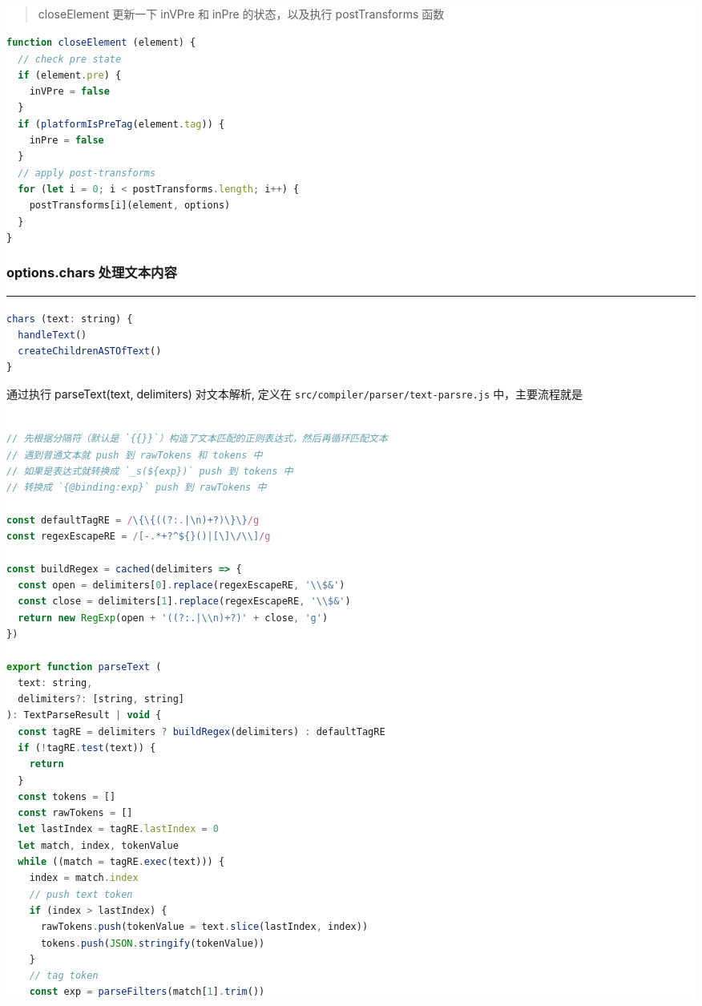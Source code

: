> closeElement 更新一下 inVPre 和 inPre 的状态，以及执行 postTransforms 函数 

```js
function closeElement (element) {
  // check pre state
  if (element.pre) {
    inVPre = false
  }
  if (platformIsPreTag(element.tag)) {
    inPre = false
  }
  // apply post-transforms
  for (let i = 0; i < postTransforms.length; i++) {
    postTransforms[i](element, options)
  }
}
```

### options.chars 处理文本内容<hr>

```js
chars (text: string) {
  handleText()
  createChildrenASTOfText()
}
```

通过执行 parseText(text, delimiters) 对文本解析, 定义在 `src/compiler/parser/text-parsre.js` 中，主要流程就是

```js

// 先根据分隔符（默认是 `{{}}`）构造了文本匹配的正则表达式，然后再循环匹配文本
// 遇到普通文本就 push 到 rawTokens 和 tokens 中
// 如果是表达式就转换成 `_s(${exp})` push 到 tokens 中
// 转换成 `{@binding:exp}` push 到 rawTokens 中

const defaultTagRE = /\{\{((?:.|\n)+?)\}\}/g
const regexEscapeRE = /[-.*+?^${}()|[\]\/\\]/g

const buildRegex = cached(delimiters => {
  const open = delimiters[0].replace(regexEscapeRE, '\\$&')
  const close = delimiters[1].replace(regexEscapeRE, '\\$&')
  return new RegExp(open + '((?:.|\\n)+?)' + close, 'g')
})

export function parseText (
  text: string,
  delimiters?: [string, string]
): TextParseResult | void {
  const tagRE = delimiters ? buildRegex(delimiters) : defaultTagRE
  if (!tagRE.test(text)) {
    return
  }
  const tokens = []
  const rawTokens = []
  let lastIndex = tagRE.lastIndex = 0
  let match, index, tokenValue
  while ((match = tagRE.exec(text))) {
    index = match.index
    // push text token
    if (index > lastIndex) {
      rawTokens.push(tokenValue = text.slice(lastIndex, index))
      tokens.push(JSON.stringify(tokenValue))
    }
    // tag token
    const exp = parseFilters(match[1].trim())
```